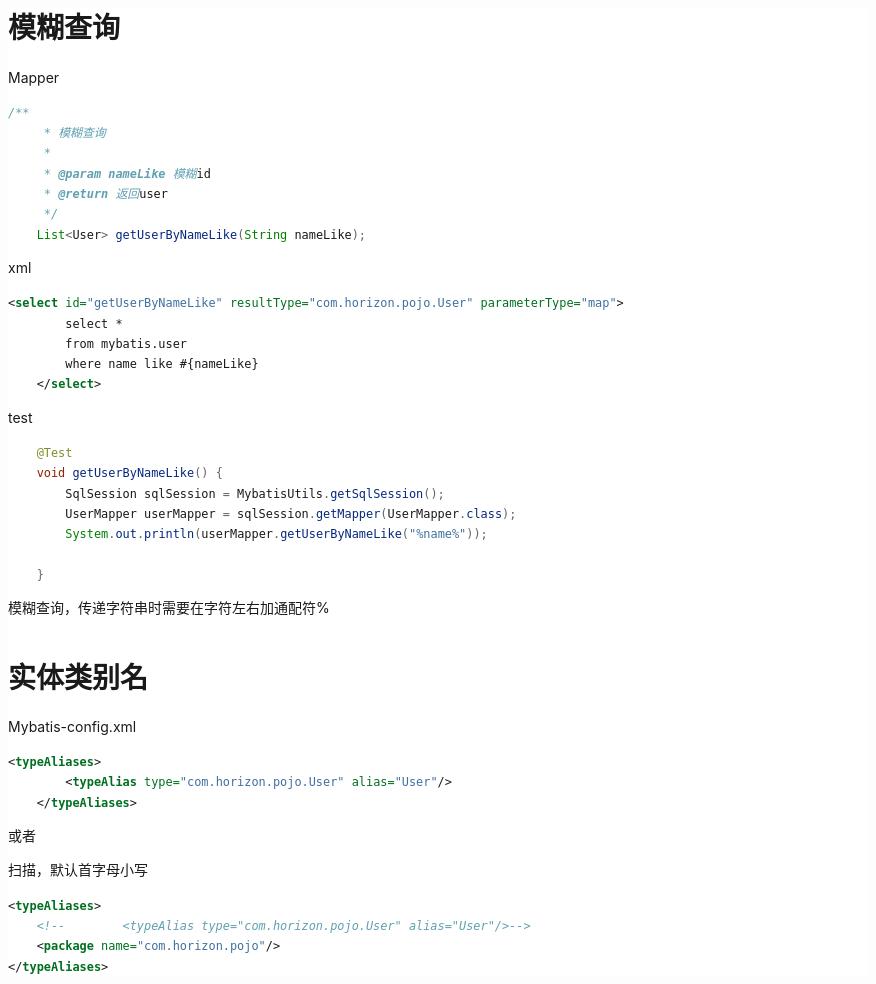 # 模糊查询

Mapper

```java
/**
     * 模糊查询
     *
     * @param nameLike 模糊id
     * @return 返回user
     */
    List<User> getUserByNameLike(String nameLike);
```

xml

```xml
<select id="getUserByNameLike" resultType="com.horizon.pojo.User" parameterType="map">
        select *
        from mybatis.user
        where name like #{nameLike}
    </select>
```

test

```java
    @Test
    void getUserByNameLike() {
        SqlSession sqlSession = MybatisUtils.getSqlSession();
        UserMapper userMapper = sqlSession.getMapper(UserMapper.class);
        System.out.println(userMapper.getUserByNameLike("%name%"));

    }
```

模糊查询，传递字符串时需要在字符左右加通配符%

# 实体类别名

Mybatis-config.xml

```xml
<typeAliases>
        <typeAlias type="com.horizon.pojo.User" alias="User"/>
    </typeAliases>
```

或者

扫描，默认首字母小写

```xml
<typeAliases>
    <!--        <typeAlias type="com.horizon.pojo.User" alias="User"/>-->
    <package name="com.horizon.pojo"/>
</typeAliases>
```
